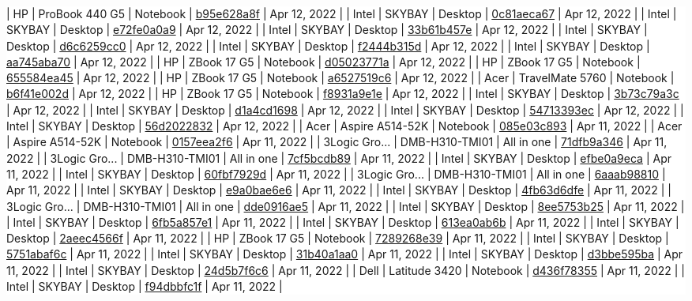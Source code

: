 | HP            | ProBook 440 G5              | Notebook    | [b95e628a8f](https://linux-hardware.org/?probe=b95e628a8f) | Apr 12, 2022 |
| Intel         | SKYBAY                      | Desktop     | [0c81aeca67](https://linux-hardware.org/?probe=0c81aeca67) | Apr 12, 2022 |
| Intel         | SKYBAY                      | Desktop     | [e72fe0a0a9](https://linux-hardware.org/?probe=e72fe0a0a9) | Apr 12, 2022 |
| Intel         | SKYBAY                      | Desktop     | [33b61b457e](https://linux-hardware.org/?probe=33b61b457e) | Apr 12, 2022 |
| Intel         | SKYBAY                      | Desktop     | [d6c6259cc0](https://linux-hardware.org/?probe=d6c6259cc0) | Apr 12, 2022 |
| Intel         | SKYBAY                      | Desktop     | [f2444b315d](https://linux-hardware.org/?probe=f2444b315d) | Apr 12, 2022 |
| Intel         | SKYBAY                      | Desktop     | [aa745aba70](https://linux-hardware.org/?probe=aa745aba70) | Apr 12, 2022 |
| HP            | ZBook 17 G5                 | Notebook    | [d05023771a](https://linux-hardware.org/?probe=d05023771a) | Apr 12, 2022 |
| HP            | ZBook 17 G5                 | Notebook    | [655584ea45](https://linux-hardware.org/?probe=655584ea45) | Apr 12, 2022 |
| HP            | ZBook 17 G5                 | Notebook    | [a6527519c6](https://linux-hardware.org/?probe=a6527519c6) | Apr 12, 2022 |
| Acer          | TravelMate 5760             | Notebook    | [b6f41e002d](https://linux-hardware.org/?probe=b6f41e002d) | Apr 12, 2022 |
| HP            | ZBook 17 G5                 | Notebook    | [f8931a9e1e](https://linux-hardware.org/?probe=f8931a9e1e) | Apr 12, 2022 |
| Intel         | SKYBAY                      | Desktop     | [3b73c79a3c](https://linux-hardware.org/?probe=3b73c79a3c) | Apr 12, 2022 |
| Intel         | SKYBAY                      | Desktop     | [d1a4cd1698](https://linux-hardware.org/?probe=d1a4cd1698) | Apr 12, 2022 |
| Intel         | SKYBAY                      | Desktop     | [54713393ec](https://linux-hardware.org/?probe=54713393ec) | Apr 12, 2022 |
| Intel         | SKYBAY                      | Desktop     | [56d2022832](https://linux-hardware.org/?probe=56d2022832) | Apr 12, 2022 |
| Acer          | Aspire A514-52K             | Notebook    | [085e03c893](https://linux-hardware.org/?probe=085e03c893) | Apr 11, 2022 |
| Acer          | Aspire A514-52K             | Notebook    | [0157eea2f6](https://linux-hardware.org/?probe=0157eea2f6) | Apr 11, 2022 |
| 3Logic Gro... | DMB-H310-TMI01              | All in one  | [71dfb9a346](https://linux-hardware.org/?probe=71dfb9a346) | Apr 11, 2022 |
| 3Logic Gro... | DMB-H310-TMI01              | All in one  | [7cf5bcdb89](https://linux-hardware.org/?probe=7cf5bcdb89) | Apr 11, 2022 |
| Intel         | SKYBAY                      | Desktop     | [efbe0a9eca](https://linux-hardware.org/?probe=efbe0a9eca) | Apr 11, 2022 |
| Intel         | SKYBAY                      | Desktop     | [60fbf7929d](https://linux-hardware.org/?probe=60fbf7929d) | Apr 11, 2022 |
| 3Logic Gro... | DMB-H310-TMI01              | All in one  | [6aaab98810](https://linux-hardware.org/?probe=6aaab98810) | Apr 11, 2022 |
| Intel         | SKYBAY                      | Desktop     | [e9a0bae6e6](https://linux-hardware.org/?probe=e9a0bae6e6) | Apr 11, 2022 |
| Intel         | SKYBAY                      | Desktop     | [4fb63d6dfe](https://linux-hardware.org/?probe=4fb63d6dfe) | Apr 11, 2022 |
| 3Logic Gro... | DMB-H310-TMI01              | All in one  | [dde0916ae5](https://linux-hardware.org/?probe=dde0916ae5) | Apr 11, 2022 |
| Intel         | SKYBAY                      | Desktop     | [8ee5753b25](https://linux-hardware.org/?probe=8ee5753b25) | Apr 11, 2022 |
| Intel         | SKYBAY                      | Desktop     | [6fb5a857e1](https://linux-hardware.org/?probe=6fb5a857e1) | Apr 11, 2022 |
| Intel         | SKYBAY                      | Desktop     | [613ea0ab6b](https://linux-hardware.org/?probe=613ea0ab6b) | Apr 11, 2022 |
| Intel         | SKYBAY                      | Desktop     | [2aeec4566f](https://linux-hardware.org/?probe=2aeec4566f) | Apr 11, 2022 |
| HP            | ZBook 17 G5                 | Notebook    | [7289268e39](https://linux-hardware.org/?probe=7289268e39) | Apr 11, 2022 |
| Intel         | SKYBAY                      | Desktop     | [5751abaf6c](https://linux-hardware.org/?probe=5751abaf6c) | Apr 11, 2022 |
| Intel         | SKYBAY                      | Desktop     | [31b40a1aa0](https://linux-hardware.org/?probe=31b40a1aa0) | Apr 11, 2022 |
| Intel         | SKYBAY                      | Desktop     | [d3bbe595ba](https://linux-hardware.org/?probe=d3bbe595ba) | Apr 11, 2022 |
| Intel         | SKYBAY                      | Desktop     | [24d5b7f6c6](https://linux-hardware.org/?probe=24d5b7f6c6) | Apr 11, 2022 |
| Dell          | Latitude 3420               | Notebook    | [d436f78355](https://linux-hardware.org/?probe=d436f78355) | Apr 11, 2022 |
| Intel         | SKYBAY                      | Desktop     | [f94dbbfc1f](https://linux-hardware.org/?probe=f94dbbfc1f) | Apr 11, 2022 |